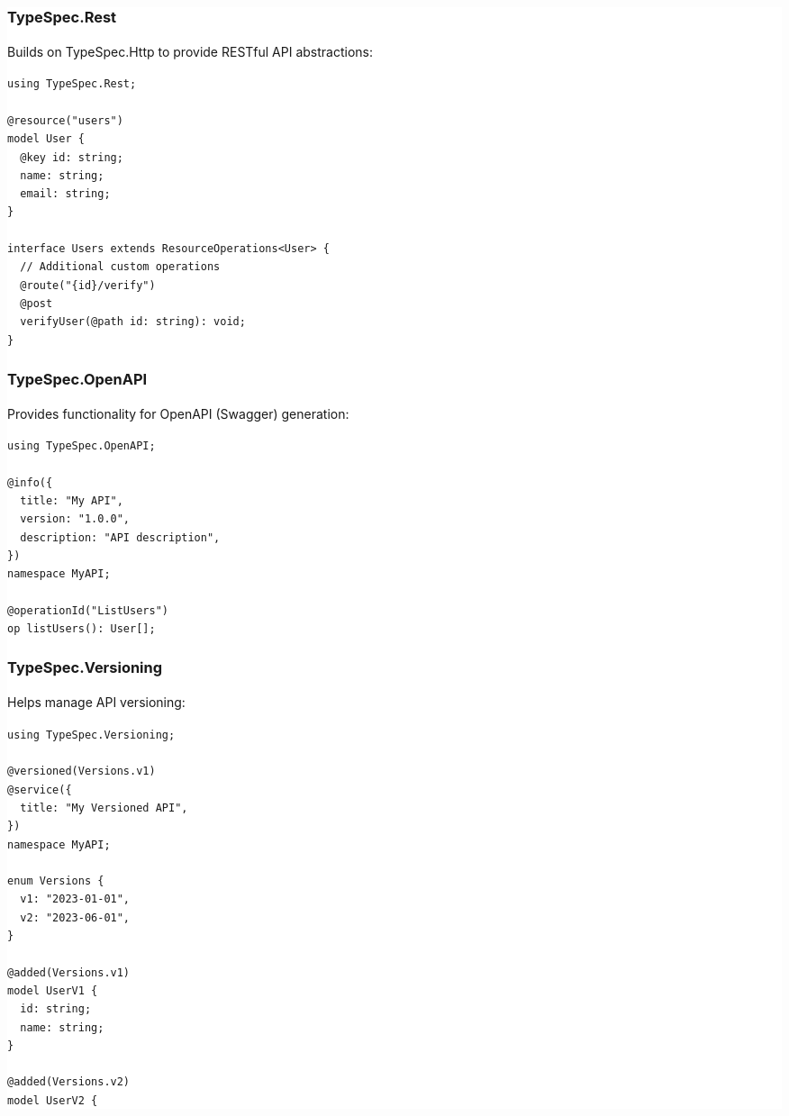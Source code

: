 ### TypeSpec.Rest

Builds on TypeSpec.Http to provide RESTful API abstractions:

```typespec
using TypeSpec.Rest;

@resource("users")
model User {
  @key id: string;
  name: string;
  email: string;
}

interface Users extends ResourceOperations<User> {
  // Additional custom operations
  @route("{id}/verify")
  @post
  verifyUser(@path id: string): void;
}
```

### TypeSpec.OpenAPI

Provides functionality for OpenAPI (Swagger) generation:

```typespec
using TypeSpec.OpenAPI;

@info({
  title: "My API",
  version: "1.0.0",
  description: "API description",
})
namespace MyAPI;

@operationId("ListUsers")
op listUsers(): User[];
```

### TypeSpec.Versioning

Helps manage API versioning:

```typespec
using TypeSpec.Versioning;

@versioned(Versions.v1)
@service({
  title: "My Versioned API",
})
namespace MyAPI;

enum Versions {
  v1: "2023-01-01",
  v2: "2023-06-01",
}

@added(Versions.v1)
model UserV1 {
  id: string;
  name: string;
}

@added(Versions.v2)
model UserV2 {
```